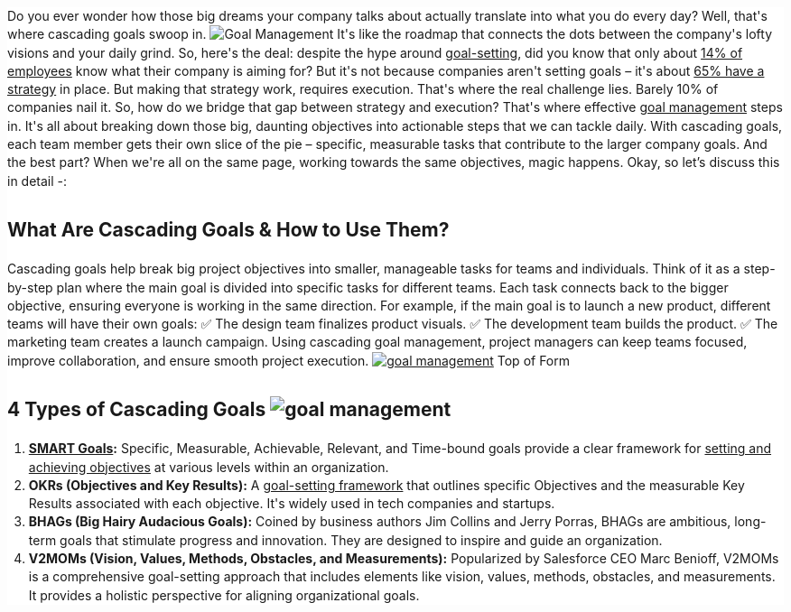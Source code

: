 
Do you ever wonder how those big dreams your company talks about actually translate into what you do every day? 
Well, that's where cascading goals swoop in. 
![Goal Management](https://d1x9j2lb4srxrw.cloudfront.net/media/uploads/2024/02/10/giphy-swoops-in.gif)
It's like the roadmap that connects the dots between the company's lofty visions and your daily grind.
So, here's the deal: despite the hype around [goal-setting](https://kroolo.com/blog/best-goal-tracking-software-for-businesses), did you know that only about [14% of employees](https://leaderchat.org/2012/05/21/only-14-of-employees-understand-their-companys-strategy-and-direction/) know what their company is aiming for? 
But it's not because companies aren't setting goals – it's about [65% have a strategy](https://www.forbes.com/sites/larrymyler/2012/10/16/strategy-101-its-all-about-alignment/#1a0af22128cf) in place. But making that strategy work, requires execution. That's where the real challenge lies. Barely 10% of companies nail it.
So, how do we bridge that gap between strategy and execution? That's where effective [goal management](https://kroolo.com/goals) steps in. It's all about breaking down those big, daunting objectives into actionable steps that we can tackle daily. 
With cascading goals, each team member gets their own slice of the pie – specific, measurable tasks that contribute to the larger company goals.
And the best part? When we're all on the same page, working towards the same objectives, magic happens.
Okay, so let’s discuss this in detail -:
## **What Are Cascading Goals & How to Use Them?**
Cascading goals help break big project objectives into smaller, manageable tasks for teams and individuals. Think of it as a step-by-step plan where the main goal is divided into specific tasks for different teams. Each task connects back to the bigger objective, ensuring everyone is working in the same direction.
For example, if the main goal is to launch a new product, different teams will have their own goals: ✅ The design team finalizes product visuals. ✅ The development team builds the product. ✅ The marketing team creates a launch campaign.
Using cascading goal management, project managers can keep teams focused, improve collaboration, and ensure smooth project execution.
[![goal management](https://d1x9j2lb4srxrw.cloudfront.net/media/uploads/2024/02/20/7.png)](https://app.kroolo.com/signup?utm_source=blog&utm_medium=CTA&utm_content=what-is-cascading-goal-management-with-cheatsheet)
Top of Form
## **4 Types of Cascading Goals** ![goal management](https://d1x9j2lb4srxrw.cloudfront.net/media/uploads/2024/02/14/ball-point-game.jpg)
  1. **[SMART Goals](https://kroolo.com/blog/smart-goal-management):** Specific, Measurable, Achievable, Relevant, and Time-bound goals provide a clear framework for [setting and achieving objectives](https://kroolo.com/blog/goal-management-software) at various levels within an organization.
  2. **OKRs (Objectives and Key Results):** A [goal-setting framework](https://kroolo.com/blog/how-to-write-effective-goals-and-okrs) that outlines specific Objectives and the measurable Key Results associated with each objective. It's widely used in tech companies and startups.
  3. **BHAGs (Big Hairy Audacious Goals):** Coined by business authors Jim Collins and Jerry Porras, BHAGs are ambitious, long-term goals that stimulate progress and innovation. They are designed to inspire and guide an organization.
  4. **V2MOMs (Vision, Values, Methods, Obstacles, and Measurements):** Popularized by Salesforce CEO Marc Benioff, V2MOMs is a comprehensive goal-setting approach that includes elements like vision, values, methods, obstacles, and measurements. It provides a holistic perspective for aligning organizational goals.
